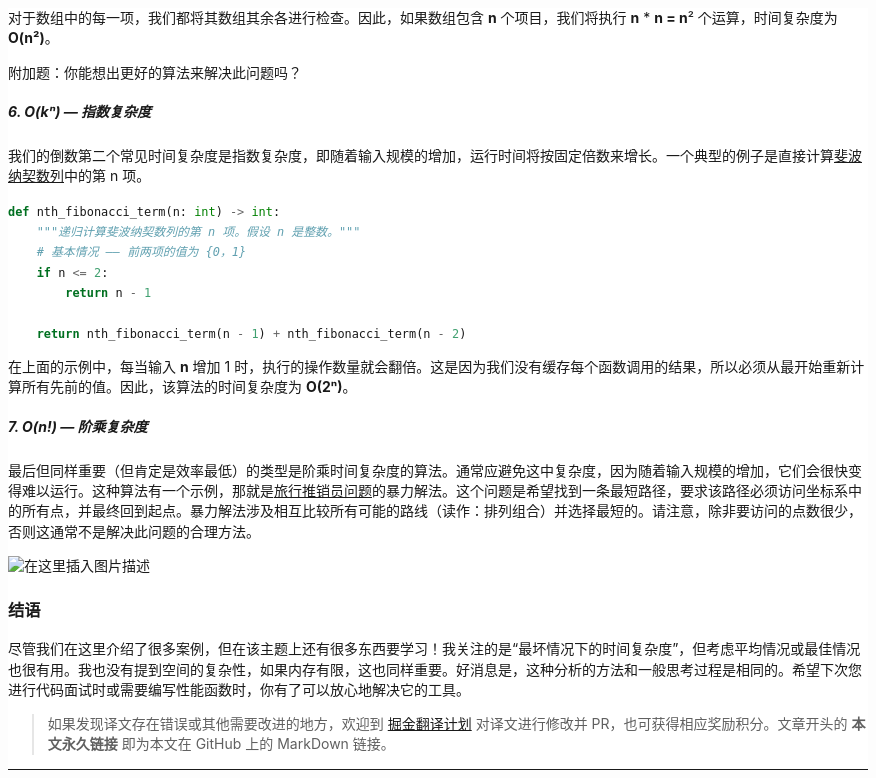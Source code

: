 ```Python
```


对于数组中的每一项，我们都将其数组其余各进行检查。因此，如果数组包含 **n** 个项目，我们将执行 **n** \* **n = n**² 个运算，时间复杂度为 **O\(n²\)**。



附加题：你能想出更好的算法来解决此问题吗？



##### 6. O\(kⁿ\) — 指数复杂度


我们的倒数第二个常见时间复杂度是指数复杂度，即随着输入规模的增加，运行时间将按固定倍数来增长。一个典型的例子是直接计算[斐波纳契数列](https://zh.wikipedia.org/wiki/%E6%96%90%E6%B3%A2%E9%82%A3%E5%A5%91%E6%95%B0%E5%88%97)中的第 n 项。



```Python
def nth_fibonacci_term(n: int) -> int:
    """递归计算斐波纳契数列的第 n 项。假设 n 是整数。"""
    # 基本情况 —— 前两项的值为 {0，1}
    if n <= 2:
        return n - 1

    return nth_fibonacci_term(n - 1) + nth_fibonacci_term(n - 2)

```


在上面的示例中，每当输入 **n** 增加 1 时，执行的操作数量就会翻倍。这是因为我们没有缓存每个函数调用的结果，所以必须从最开始重新计算所有先前的值。因此，该算法的时间复杂度为 **O\(2ⁿ\)**。



##### 7. O\(n\!\) — 阶乘复杂度


最后但同样重要（但肯定是效率最低）的类型是阶乘时间复杂度的算法。通常应避免这中复杂度，因为随着输入规模的增加，它们会很快变得难以运行。这种算法有一个示例，那就是[旅行推销员问题](https://www.baidu.com/s?ie=UTF-8&wd=%E6%97%85%E8%A1%8C%E6%8E%A8%E9%94%80%E5%91%98%E9%97%AE%E9%A2%98)的暴力解法。这个问题是希望找到一条最短路径，要求该路径必须访问坐标系中的所有点，并最终回到起点。暴力解法涉及相互比较所有可能的路线（读作：排列组合）并选择最短的。请注意，除非要访问的点数很少，否则这通常不是解决此问题的合理方法。



![在这里插入图片描述](https://img-blog.csdnimg.cn/20200917170925925.png?x-oss-process=image/watermark,type_ZmFuZ3poZW5naGVpdGk,shadow_10,text_aHR0cHM6Ly9ibG9nLmNzZG4ubmV0L3UwMTM4MzI3MDc=,size_16,color_FFFFFF,t_70#pic_center)



### 结语


尽管我们在这里介绍了很多案例，但在该主题上还有很多东西要学习！我关注的是“最坏情况下的时间复杂度”，但考虑平均情况或最佳情况也很有用。我也没有提到空间的复杂性，如果内存有限，这也同样重要。好消息是，这种分析的方法和一般思考过程是相同的。希望下次您进行代码面试时或需要编写性能函数时，你有了可以放心地解决它的工具。



> 如果发现译文存在错误或其他需要改进的地方，欢迎到 [掘金翻译计划](https://github.com/xitu/gold-miner) 对译文进行修改并 PR，也可获得相应奖励积分。文章开头的 **本文永久链接** 即为本文在 GitHub 上的 MarkDown 链接。



---
